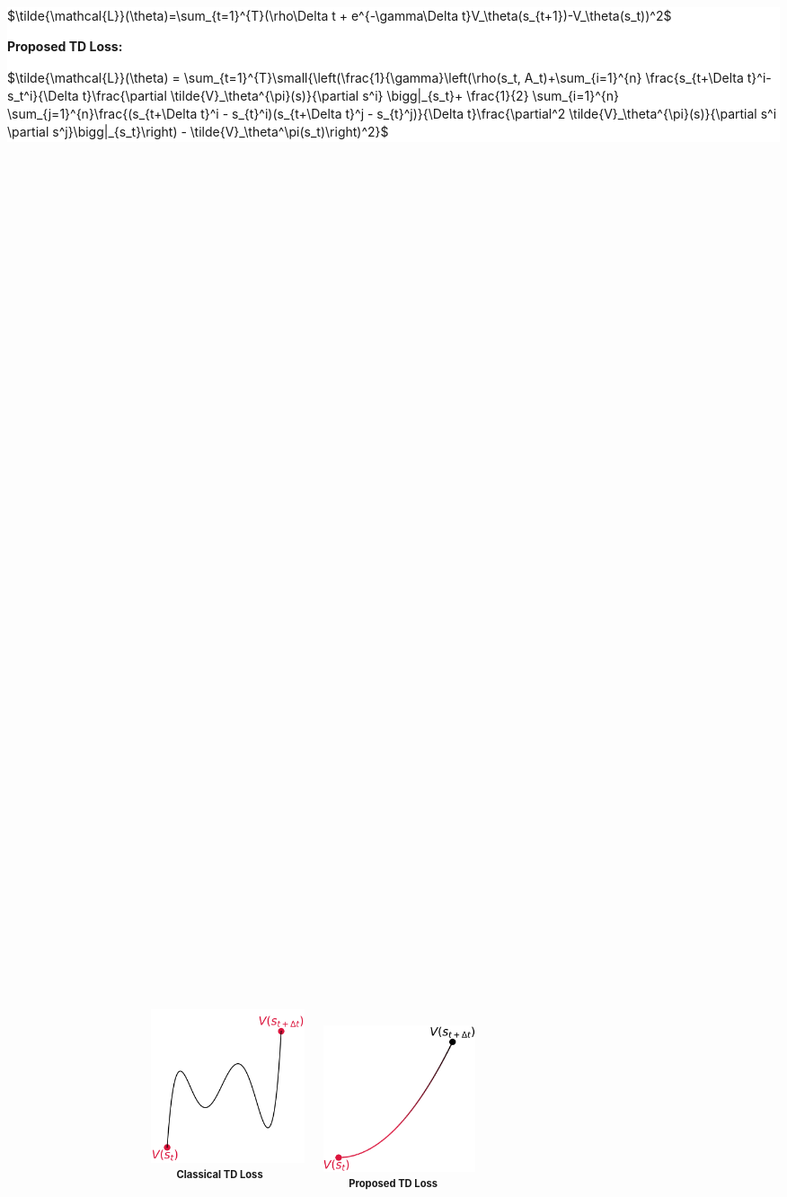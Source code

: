 $\tilde{\mathcal{L}}(\theta)=\sum_{t=1}^{T}(\rho\Delta t + e^{-\gamma\Delta t}V_\theta(s_{t+1})-V_\theta(s_t))^2$



**Proposed TD Loss:**

$\tilde{\mathcal{L}}(\theta) = \sum_{t=1}^{T}\small{\left(\frac{1}{\gamma}\left(\rho(s_t, A_t)+\sum_{i=1}^{n} \frac{s_{t+\Delta t}^i-s_t^i}{\Delta t}\frac{\partial \tilde{V}_\theta^{\pi}(s)}{\partial s^i} \bigg|_{s_t}+ \frac{1}{2} \sum_{i=1}^{n} \sum_{j=1}^{n}\frac{(s_{t+\Delta t}^i - s_{t}^i)(s_{t+\Delta t}^j - s_{t}^j)}{\Delta t}\frac{\partial^2 \tilde{V}_\theta^{\pi}(s)}{\partial s^i \partial s^j}\bigg|_{s_t}\right) - \tilde{V}_\theta^\pi(s_t)\right)^2}$

<figure style="position: absolute; top: 58%; left: 15%">
  <img src="./figures/TD_pic.png" style="width: 60%;">
  <figcaption style="font-size: 1.2em; position: absolute; top: 100%; left: 10%; font-size: 0.8em; white-space: nowrap;">
  <strong>Classical TD Loss</strong>
  </figcaption>
</figure>

<figure style="position: absolute; top: 58.9%; left: 35%">
  <img src="./figures/dTD_pic.png" style="width: 60%;">
  <figcaption style="font-size: 1.2em; position: absolute; top: 100%; left: 10%; font-size: 0.8em; white-space: nowrap;">
  <strong>Proposed TD Loss</strong>
  </figcaption>
</figure>
